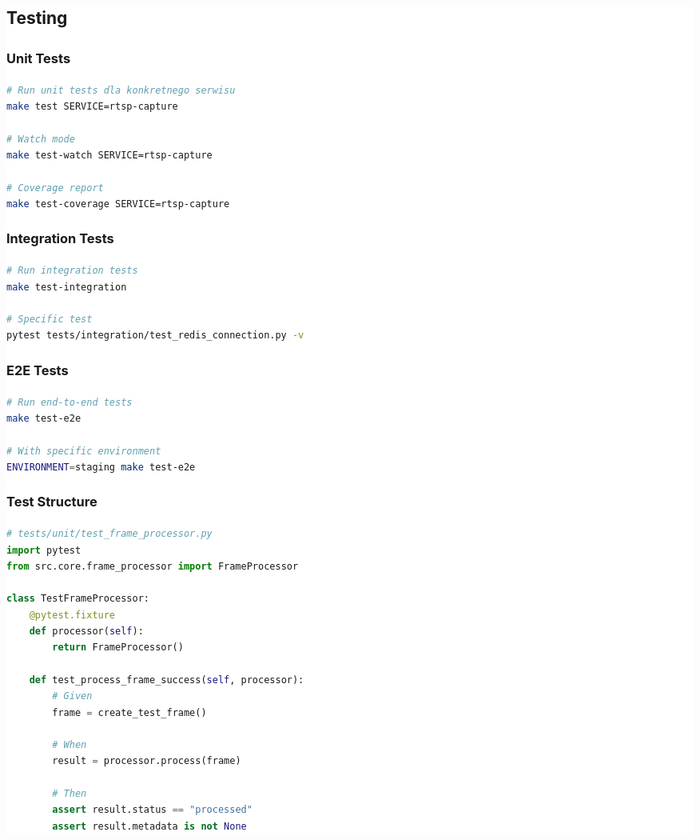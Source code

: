 ## Testing

### Unit Tests

```bash
# Run unit tests dla konkretnego serwisu
make test SERVICE=rtsp-capture

# Watch mode
make test-watch SERVICE=rtsp-capture

# Coverage report
make test-coverage SERVICE=rtsp-capture
```

### Integration Tests

```bash
# Run integration tests
make test-integration

# Specific test
pytest tests/integration/test_redis_connection.py -v
```

### E2E Tests

```bash
# Run end-to-end tests
make test-e2e

# With specific environment
ENVIRONMENT=staging make test-e2e
```

### Test Structure

```python
# tests/unit/test_frame_processor.py
import pytest
from src.core.frame_processor import FrameProcessor

class TestFrameProcessor:
    @pytest.fixture
    def processor(self):
        return FrameProcessor()

    def test_process_frame_success(self, processor):
        # Given
        frame = create_test_frame()

        # When
        result = processor.process(frame)

        # Then
        assert result.status == "processed"
        assert result.metadata is not None
```

